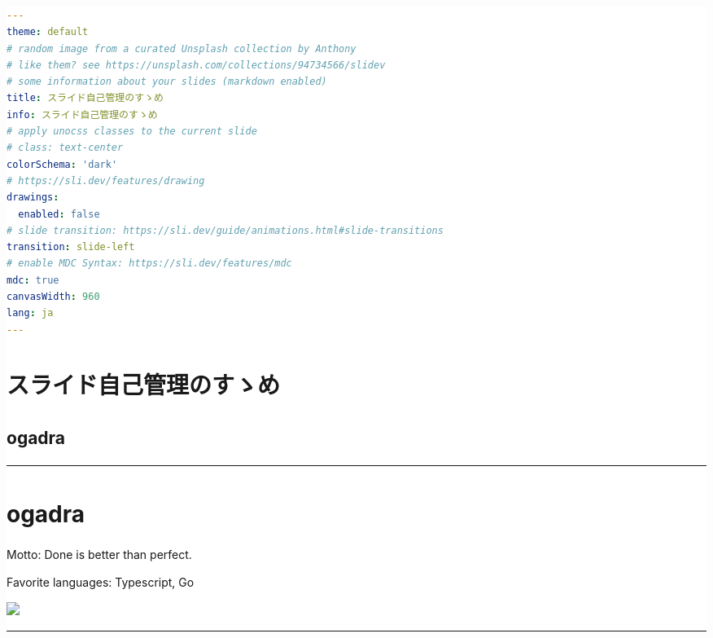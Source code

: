 ```yaml
---
theme: default
# random image from a curated Unsplash collection by Anthony
# like them? see https://unsplash.com/collections/94734566/slidev
# some information about your slides (markdown enabled)
title: スライド自己管理のすゝめ
info: スライド自己管理のすゝめ
# apply unocss classes to the current slide
# class: text-center
colorSchema: 'dark'
# https://sli.dev/features/drawing
drawings:
  enabled: false
# slide transition: https://sli.dev/guide/animations.html#slide-transitions
transition: slide-left
# enable MDC Syntax: https://sli.dev/features/mdc
mdc: true
canvasWidth: 960
lang: ja
---
```


<style>
.slidev-layout {
  padding-top: 0 !important;
}

</style>

# スライド自己管理のすゝめ

## ogadra

---

<div class="h-full mt-4 grid">
<div class="my-auto flex">
  <div class="w-1/2 flex flex-col justify-center text-left justify-start">
    <h1>ogadra</h1>
    <p>Motto: Done is better than perfect.</p>
    <p>Favorite languages: Typescript, Go</p>
  </div>
  <div class="w-1/2 flex justify-center items-center p-8 max-h-md object-cover">
    <img src="https://media.ogadra.com/misskey/drive/b7f08bb1-df92-45c3-855d-521eb9859015.gif" class="rounded-2xl border-image h-full object-cover">
  </div>
</div>
</div>


---
